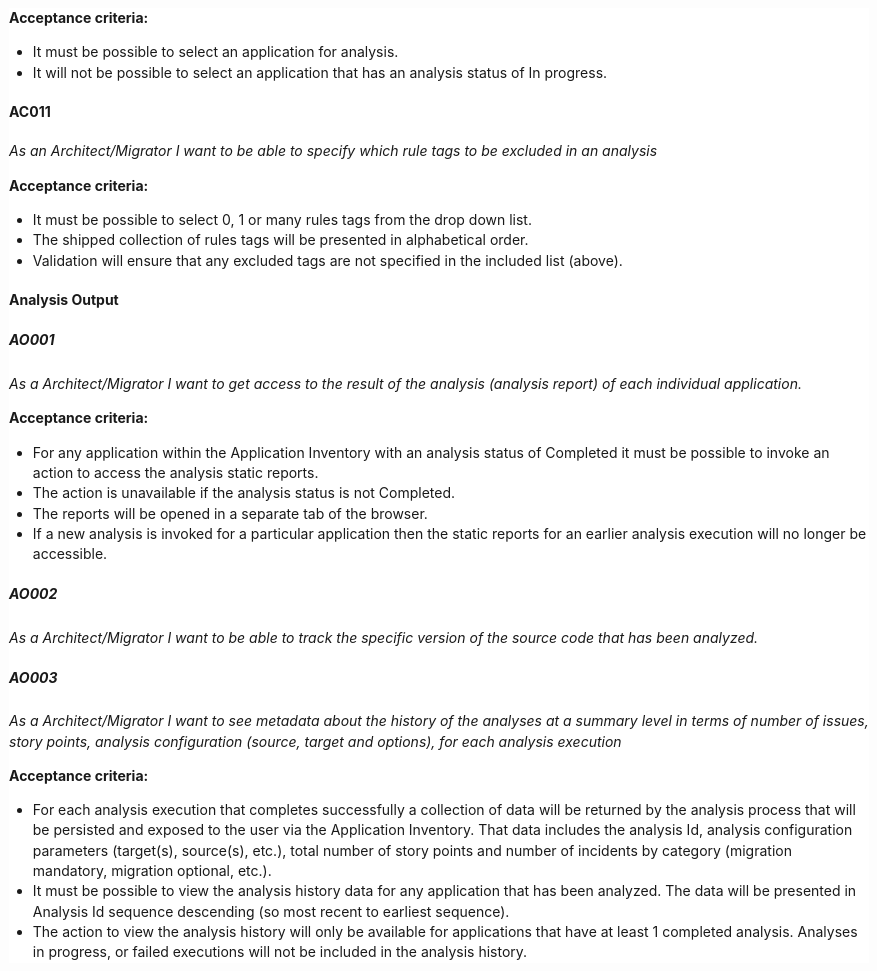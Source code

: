 **Acceptance criteria:**

- It must be possible to select an application for analysis.
- It will not be possible to select an application that has an analysis status of In progress.


#### AC011
*As an Architect/Migrator I want to be able to specify which rule tags to be excluded in an analysis*

**Acceptance criteria:**

- It must be possible to select 0, 1 or many rules tags from the drop down list.
- The shipped collection of rules tags will be presented in alphabetical order.
- Validation will ensure that any excluded tags are not specified in the included list (above).


#### Analysis Output

##### AO001

*As a Architect/Migrator I want to get access to the result of the analysis (analysis report)
of each individual application.*

**Acceptance criteria:**

- For any application within the Application Inventory with an analysis status of Completed it must be possible to invoke an action to access the analysis static reports.
- The action is unavailable if the analysis status is not Completed.
- The reports will be opened in a separate tab of the browser.
- If a new analysis is invoked for a particular application then the static reports for an earlier analysis execution will no longer be accessible.  

##### AO002

*As a Architect/Migrator I want to be able to track the specific version of the source code
that has been analyzed.*

##### AO003

*As a Architect/Migrator I want to see metadata about the history of the analyses at a
summary level in terms of number of issues, story points, analysis configuration
(source, target and options), for each analysis execution*

**Acceptance criteria:**

- For each analysis execution that completes successfully a collection of data will be returned by the analysis process that will be persisted and exposed to the user via the Application Inventory. That data includes the analysis Id, analysis configuration parameters (target(s), source(s), etc.),  total number of story points and number of incidents by category (migration mandatory, migration optional, etc.).
- It must be possible to view the analysis history data for any application that has been analyzed. The data will be presented in Analysis Id sequence descending (so most recent to earliest sequence).
- The action to view the analysis history will only be available for applications that have at least 1 completed analysis.
Analyses in progress, or failed executions will not be included in the analysis history.
